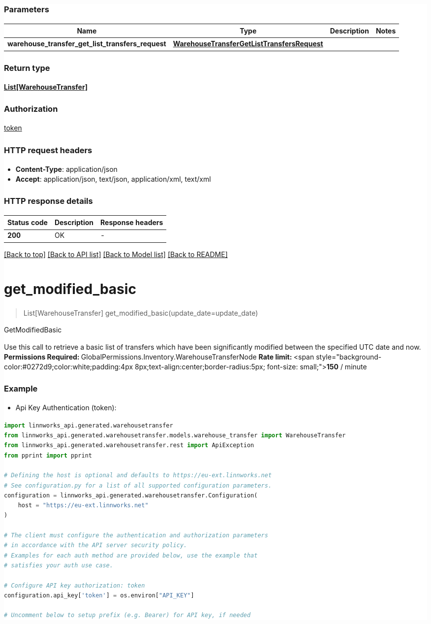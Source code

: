 

### Parameters


Name | Type | Description  | Notes
------------- | ------------- | ------------- | -------------
 **warehouse_transfer_get_list_transfers_request** | [**WarehouseTransferGetListTransfersRequest**](WarehouseTransferGetListTransfersRequest.md)|  | 

### Return type

[**List[WarehouseTransfer]**](WarehouseTransfer.md)

### Authorization

[token](../README.md#token)

### HTTP request headers

 - **Content-Type**: application/json
 - **Accept**: application/json, text/json, application/xml, text/xml

### HTTP response details

| Status code | Description | Response headers |
|-------------|-------------|------------------|
**200** | OK |  -  |

[[Back to top]](#) [[Back to API list]](../README.md#documentation-for-api-endpoints) [[Back to Model list]](../README.md#documentation-for-models) [[Back to README]](../README.md)

# **get_modified_basic**
> List[WarehouseTransfer] get_modified_basic(update_date=update_date)

GetModifiedBasic

Use this call to retrieve a basic list of transfers which have been significantly modified between the specified UTC date and now. <b>Permissions Required: </b> GlobalPermissions.Inventory.WarehouseTransferNode <b>Rate limit: </b><span style=\"background-color:#0272d9;color:white;padding:4px 8px;text-align:center;border-radius:5px; font-size: small;\"><b>150</b></span> / minute

### Example

* Api Key Authentication (token):

```python
import linnworks_api.generated.warehousetransfer
from linnworks_api.generated.warehousetransfer.models.warehouse_transfer import WarehouseTransfer
from linnworks_api.generated.warehousetransfer.rest import ApiException
from pprint import pprint

# Defining the host is optional and defaults to https://eu-ext.linnworks.net
# See configuration.py for a list of all supported configuration parameters.
configuration = linnworks_api.generated.warehousetransfer.Configuration(
    host = "https://eu-ext.linnworks.net"
)

# The client must configure the authentication and authorization parameters
# in accordance with the API server security policy.
# Examples for each auth method are provided below, use the example that
# satisfies your auth use case.

# Configure API key authorization: token
configuration.api_key['token'] = os.environ["API_KEY"]

# Uncomment below to setup prefix (e.g. Bearer) for API key, if needed
```